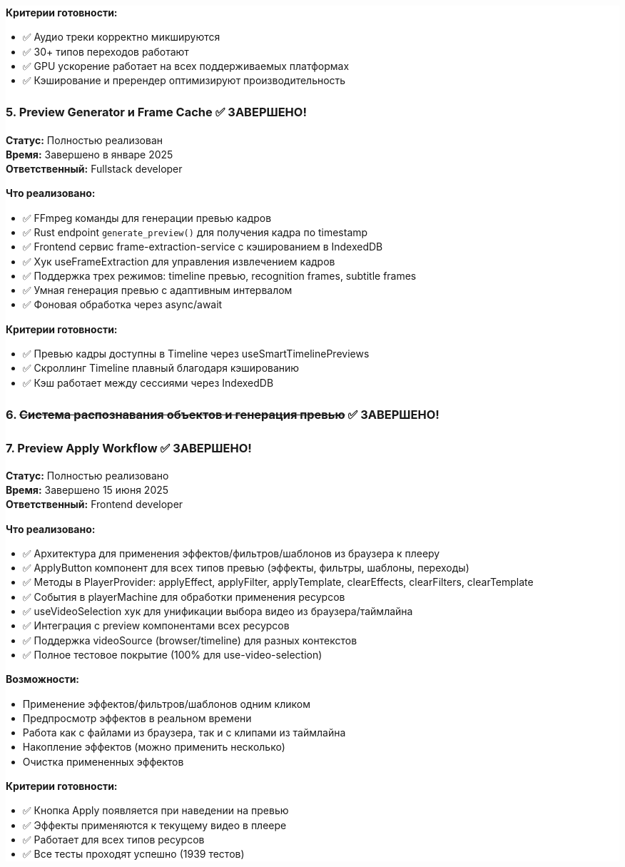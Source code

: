 **Критерии готовности:**
- ✅ Аудио треки корректно микшируются
- ✅ 30+ типов переходов работают
- ✅ GPU ускорение работает на всех поддерживаемых платформах
- ✅ Кэширование и пререндер оптимизируют производительность

### 5. Preview Generator и Frame Cache ✅ ЗАВЕРШЕНО!
**Статус:** Полностью реализован  
**Время:** Завершено в январе 2025  
**Ответственный:** Fullstack developer

**Что реализовано:**
- ✅ FFmpeg команды для генерации превью кадров
- ✅ Rust endpoint `generate_preview()` для получения кадра по timestamp
- ✅ Frontend сервис frame-extraction-service с кэшированием в IndexedDB
- ✅ Хук useFrameExtraction для управления извлечением кадров
- ✅ Поддержка трех режимов: timeline превью, recognition frames, subtitle frames
- ✅ Умная генерация превью с адаптивным интервалом
- ✅ Фоновая обработка через async/await

**Критерии готовности:**
- ✅ Превью кадры доступны в Timeline через useSmartTimelinePreviews
- ✅ Скроллинг Timeline плавный благодаря кэшированию
- ✅ Кэш работает между сессиями через IndexedDB

### 6. ~~Система распознавания объектов и генерация превью~~ ✅ ЗАВЕРШЕНО!

### 7. Preview Apply Workflow ✅ ЗАВЕРШЕНО!
**Статус:** Полностью реализовано  
**Время:** Завершено 15 июня 2025  
**Ответственный:** Frontend developer

**Что реализовано:**
- ✅ Архитектура для применения эффектов/фильтров/шаблонов из браузера к плееру
- ✅ ApplyButton компонент для всех типов превью (эффекты, фильтры, шаблоны, переходы)
- ✅ Методы в PlayerProvider: applyEffect, applyFilter, applyTemplate, clearEffects, clearFilters, clearTemplate
- ✅ События в playerMachine для обработки применения ресурсов
- ✅ useVideoSelection хук для унификации выбора видео из браузера/таймлайна
- ✅ Интеграция с preview компонентами всех ресурсов
- ✅ Поддержка videoSource (browser/timeline) для разных контекстов
- ✅ Полное тестовое покрытие (100% для use-video-selection)

**Возможности:**
- Применение эффектов/фильтров/шаблонов одним кликом
- Предпросмотр эффектов в реальном времени
- Работа как с файлами из браузера, так и с клипами из таймлайна
- Накопление эффектов (можно применить несколько)
- Очистка примененных эффектов

**Критерии готовности:**
- ✅ Кнопка Apply появляется при наведении на превью
- ✅ Эффекты применяются к текущему видео в плеере
- ✅ Работает для всех типов ресурсов
- ✅ Все тесты проходят успешно (1939 тестов)
